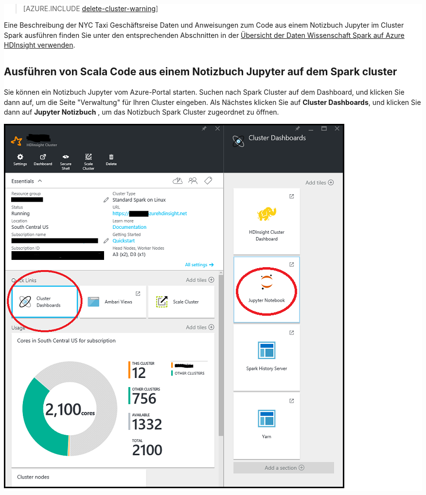 
>[AZURE.INCLUDE [delete-cluster-warning](../../includes/hdinsight-delete-cluster-warning.md)]


Eine Beschreibung der NYC Taxi Geschäftsreise Daten und Anweisungen zum Code aus einem Notizbuch Jupyter im Cluster Spark ausführen finden Sie unter den entsprechenden Abschnitten in der [Übersicht der Daten Wissenschaft Spark auf Azure HDInsight verwenden](machine-learning-data-science-spark-overview.md).  


## <a name="execute-scala-code-from-a-jupyter-notebook-on-the-spark-cluster"></a>Ausführen von Scala Code aus einem Notizbuch Jupyter auf dem Spark cluster

Sie können ein Notizbuch Jupyter vom Azure-Portal starten. Suchen nach Spark Cluster auf dem Dashboard, und klicken Sie dann auf, um die Seite "Verwaltung" für Ihren Cluster eingeben. Als Nächstes klicken Sie auf **Cluster Dashboards**, und klicken Sie dann auf **Jupyter Notizbuch** , um das Notizbuch Spark Cluster zugeordnet zu öffnen.

![Cluster Dashboard und Jupyter Notizbücher](./media/machine-learning-data-science-process-scala-walkthrough/spark-jupyter-on-portal.png)
